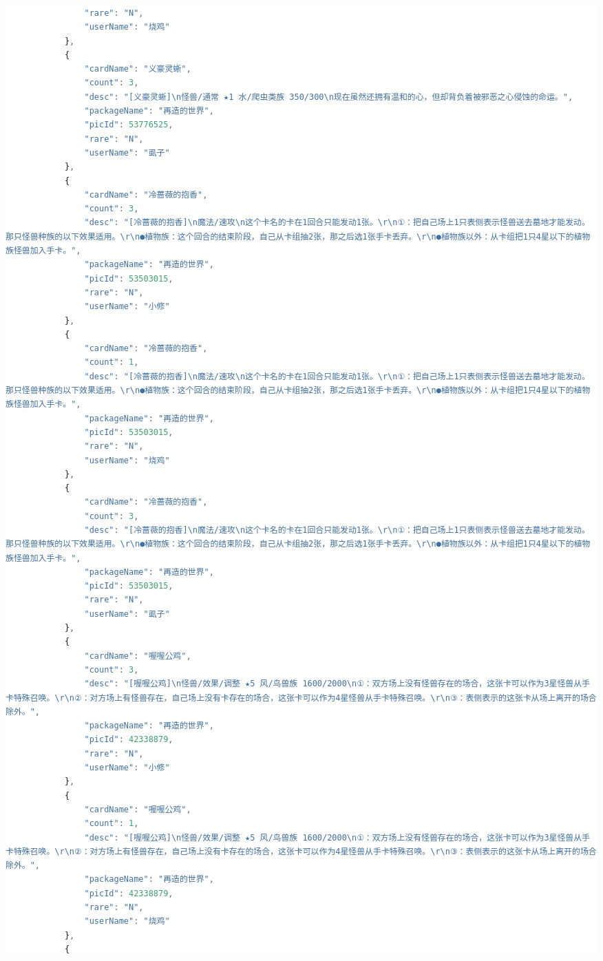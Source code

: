 ```javascript
				"rare": "N",
				"userName": "烧鸡"
			},
			{
				"cardName": "义豪灵蜥",
				"count": 3,
				"desc": "[义豪灵蜥]\n怪兽/通常 ★1 水/爬虫类族 350/300\n现在虽然还拥有温和的心，但却背负着被邪恶之心侵蚀的命运。",
				"packageName": "再造的世界",
				"picId": 53776525,
				"rare": "N",
				"userName": "虱子"
			},
			{
				"cardName": "冷蔷薇的抱香",
				"count": 3,
				"desc": "[冷蔷薇的抱香]\n魔法/速攻\n这个卡名的卡在1回合只能发动1张。\r\n①：把自己场上1只表侧表示怪兽送去墓地才能发动。那只怪兽种族的以下效果适用。\r\n●植物族：这个回合的结束阶段，自己从卡组抽2张，那之后选1张手卡丢弃。\r\n●植物族以外：从卡组把1只4星以下的植物族怪兽加入手卡。",
				"packageName": "再造的世界",
				"picId": 53503015,
				"rare": "N",
				"userName": "小修"
			},
			{
				"cardName": "冷蔷薇的抱香",
				"count": 1,
				"desc": "[冷蔷薇的抱香]\n魔法/速攻\n这个卡名的卡在1回合只能发动1张。\r\n①：把自己场上1只表侧表示怪兽送去墓地才能发动。那只怪兽种族的以下效果适用。\r\n●植物族：这个回合的结束阶段，自己从卡组抽2张，那之后选1张手卡丢弃。\r\n●植物族以外：从卡组把1只4星以下的植物族怪兽加入手卡。",
				"packageName": "再造的世界",
				"picId": 53503015,
				"rare": "N",
				"userName": "烧鸡"
			},
			{
				"cardName": "冷蔷薇的抱香",
				"count": 3,
				"desc": "[冷蔷薇的抱香]\n魔法/速攻\n这个卡名的卡在1回合只能发动1张。\r\n①：把自己场上1只表侧表示怪兽送去墓地才能发动。那只怪兽种族的以下效果适用。\r\n●植物族：这个回合的结束阶段，自己从卡组抽2张，那之后选1张手卡丢弃。\r\n●植物族以外：从卡组把1只4星以下的植物族怪兽加入手卡。",
				"packageName": "再造的世界",
				"picId": 53503015,
				"rare": "N",
				"userName": "虱子"
			},
			{
				"cardName": "喔喔公鸡",
				"count": 3,
				"desc": "[喔喔公鸡]\n怪兽/效果/调整 ★5 风/鸟兽族 1600/2000\n①：双方场上没有怪兽存在的场合，这张卡可以作为3星怪兽从手卡特殊召唤。\r\n②：对方场上有怪兽存在，自己场上没有卡存在的场合，这张卡可以作为4星怪兽从手卡特殊召唤。\r\n③：表侧表示的这张卡从场上离开的场合除外。",
				"packageName": "再造的世界",
				"picId": 42338879,
				"rare": "N",
				"userName": "小修"
			},
			{
				"cardName": "喔喔公鸡",
				"count": 1,
				"desc": "[喔喔公鸡]\n怪兽/效果/调整 ★5 风/鸟兽族 1600/2000\n①：双方场上没有怪兽存在的场合，这张卡可以作为3星怪兽从手卡特殊召唤。\r\n②：对方场上有怪兽存在，自己场上没有卡存在的场合，这张卡可以作为4星怪兽从手卡特殊召唤。\r\n③：表侧表示的这张卡从场上离开的场合除外。",
				"packageName": "再造的世界",
				"picId": 42338879,
				"rare": "N",
				"userName": "烧鸡"
			},
			{
```